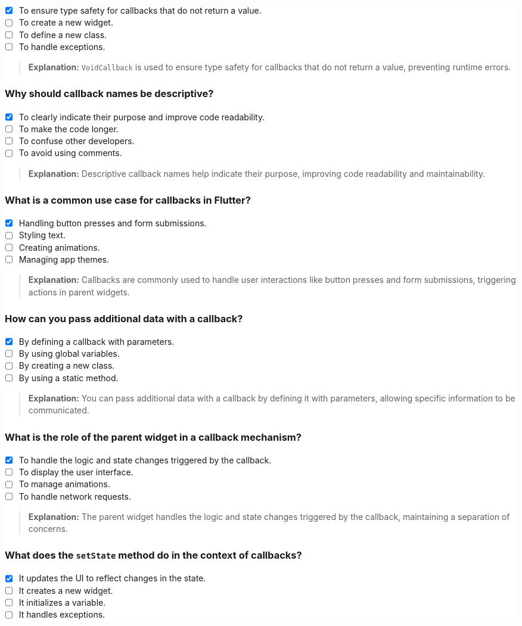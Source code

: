 - [x] To ensure type safety for callbacks that do not return a value.
- [ ] To create a new widget.
- [ ] To define a new class.
- [ ] To handle exceptions.

> **Explanation:** `VoidCallback` is used to ensure type safety for callbacks that do not return a value, preventing runtime errors.

### Why should callback names be descriptive?

- [x] To clearly indicate their purpose and improve code readability.
- [ ] To make the code longer.
- [ ] To confuse other developers.
- [ ] To avoid using comments.

> **Explanation:** Descriptive callback names help indicate their purpose, improving code readability and maintainability.

### What is a common use case for callbacks in Flutter?

- [x] Handling button presses and form submissions.
- [ ] Styling text.
- [ ] Creating animations.
- [ ] Managing app themes.

> **Explanation:** Callbacks are commonly used to handle user interactions like button presses and form submissions, triggering actions in parent widgets.

### How can you pass additional data with a callback?

- [x] By defining a callback with parameters.
- [ ] By using global variables.
- [ ] By creating a new class.
- [ ] By using a static method.

> **Explanation:** You can pass additional data with a callback by defining it with parameters, allowing specific information to be communicated.

### What is the role of the parent widget in a callback mechanism?

- [x] To handle the logic and state changes triggered by the callback.
- [ ] To display the user interface.
- [ ] To manage animations.
- [ ] To handle network requests.

> **Explanation:** The parent widget handles the logic and state changes triggered by the callback, maintaining a separation of concerns.

### What does the `setState` method do in the context of callbacks?

- [x] It updates the UI to reflect changes in the state.
- [ ] It creates a new widget.
- [ ] It initializes a variable.
- [ ] It handles exceptions.
